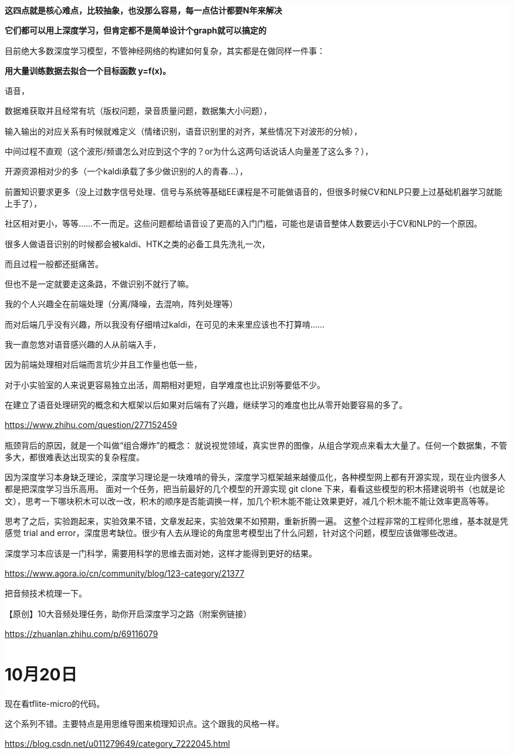 **这四点就是核心难点，比较抽象，也没那么容易，每一点估计都要N年来解决**

**它们都可以用上深度学习，但肯定都不是简单设计个graph就可以搞定的**

目前绝大多数深度学习模型，不管神经网络的构建如何复杂，其实都是在做同样一件事：

**用大量训练数据去拟合一个目标函数 y=f(x)。**

语音，

数据难获取并且经常有坑（版权问题，录音质量问题，数据集大小问题），

输入输出的对应关系有时候就难定义（情绪识别，语音识别里的对齐，某些情况下对波形的分帧），

中间过程不直观（这个波形/频谱怎么对应到这个字的？or为什么这两句话说话人向量差了这么多？），

开源资源相对少的多（一个kaldi承载了多少做识别的人的青春…），

前置知识要求更多（没上过数字信号处理、信号与系统等基础EE课程是不可能做语音的，但很多时候CV和NLP只要上过基础机器学习就能上手了），

社区相对更小，等等……不一而足。这些问题都给语音设了更高的入门门槛，可能也是语音整体人数要远小于CV和NLP的一个原因。

很多人做语音识别的时候都会被kaldi、HTK之类的必备工具先洗礼一次，

而且过程一般都还挺痛苦。

但也不是一定就要走这条路，不做识别不就行了嘛。

我的个人兴趣全在前端处理（分离/降噪，去混响，阵列处理等）

而对后端几乎没有兴趣，所以我没有仔细啃过kaldi，在可见的未来里应该也不打算啃……

我一直忽悠对语音感兴趣的人从前端入手，

因为前端处理相对后端而言坑少并且工作量也低一些，

对于小实验室的人来说更容易独立出活，周期相对更短，自学难度也比识别等要低不少。

在建立了语音处理研究的概念和大框架以后如果对后端有了兴趣，继续学习的难度也比从零开始要容易的多了。

https://www.zhihu.com/question/277152459



瓶颈背后的原因，就是一个叫做“组合爆炸”的概念：
就说视觉领域，真实世界的图像，从组合学观点来看太大量了。任何一个数据集，不管多大，都很难表达出现实的复杂程度。

因为深度学习本身缺乏理论，深度学习理论是一块难啃的骨头，深度学习框架越来越傻瓜化，各种模型网上都有开源实现，现在业内很多人都是把深度学习当乐高用。
面对一个任务，把当前最好的几个模型的开源实现 git clone 下来，看看这些模型的积木搭建说明书（也就是论文），思考一下哪块积木可以改一改，积木的顺序是否能调换一样，加几个积木能不能让效果更好，减几个积木能不能让效率更高等等。

思考了之后，实验跑起来，实验效果不错，文章发起来，实验效果不如预期，重新折腾一遍。
这整个过程非常的工程师化思维，基本就是凭感觉 trial and error，深度思考缺位。很少有人去从理论的角度思考模型出了什么问题，针对这个问题，模型应该做哪些改进。

深度学习本应该是一门科学，需要用科学的思维去面对她，这样才能得到更好的结果。



https://www.agora.io/cn/community/blog/123-category/21377

把音频技术梳理一下。

【原创】10大音频处理任务，助你开启深度学习之路（附案例链接）

https://zhuanlan.zhihu.com/p/69116079

# 10月20日

现在看tflite-micro的代码。

这个系列不错。主要特点是用思维导图来梳理知识点。这个跟我的风格一样。

https://blog.csdn.net/u011279649/category_7222045.html

